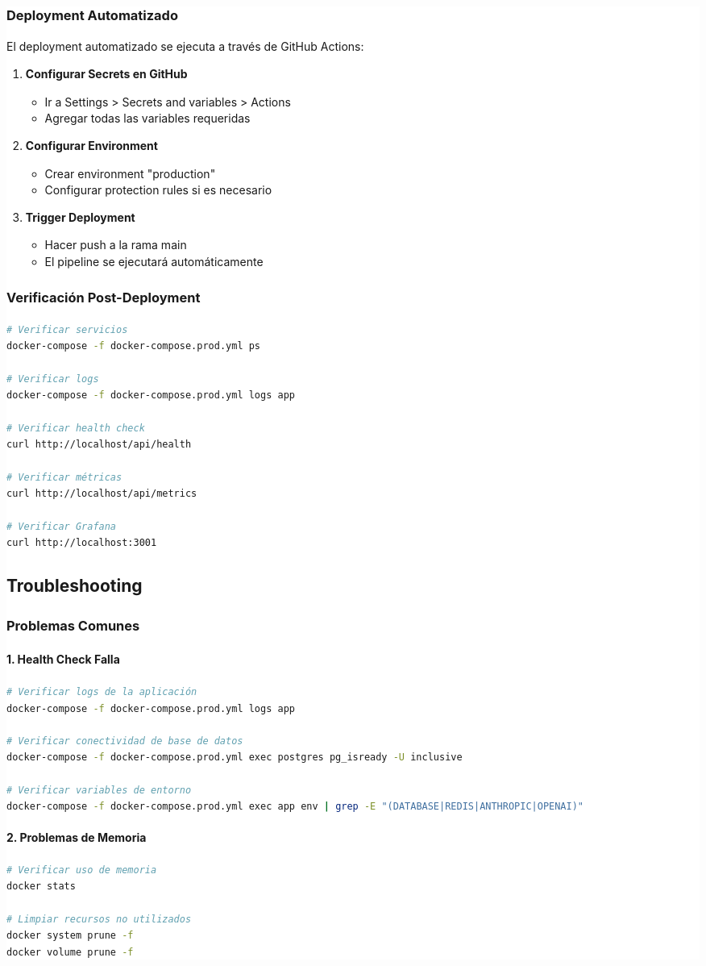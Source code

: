 ### Deployment Automatizado

El deployment automatizado se ejecuta a través de GitHub Actions:

1. **Configurar Secrets en GitHub**
   - Ir a Settings > Secrets and variables > Actions
   - Agregar todas las variables requeridas

2. **Configurar Environment**
   - Crear environment "production"
   - Configurar protection rules si es necesario

3. **Trigger Deployment**
   - Hacer push a la rama main
   - El pipeline se ejecutará automáticamente

### Verificación Post-Deployment

```bash
# Verificar servicios
docker-compose -f docker-compose.prod.yml ps

# Verificar logs
docker-compose -f docker-compose.prod.yml logs app

# Verificar health check
curl http://localhost/api/health

# Verificar métricas
curl http://localhost/api/metrics

# Verificar Grafana
curl http://localhost:3001
```

## Troubleshooting

### Problemas Comunes

#### 1. Health Check Falla
```bash
# Verificar logs de la aplicación
docker-compose -f docker-compose.prod.yml logs app

# Verificar conectividad de base de datos
docker-compose -f docker-compose.prod.yml exec postgres pg_isready -U inclusive

# Verificar variables de entorno
docker-compose -f docker-compose.prod.yml exec app env | grep -E "(DATABASE|REDIS|ANTHROPIC|OPENAI)"
```

#### 2. Problemas de Memoria
```bash
# Verificar uso de memoria
docker stats

# Limpiar recursos no utilizados
docker system prune -f
docker volume prune -f
```
